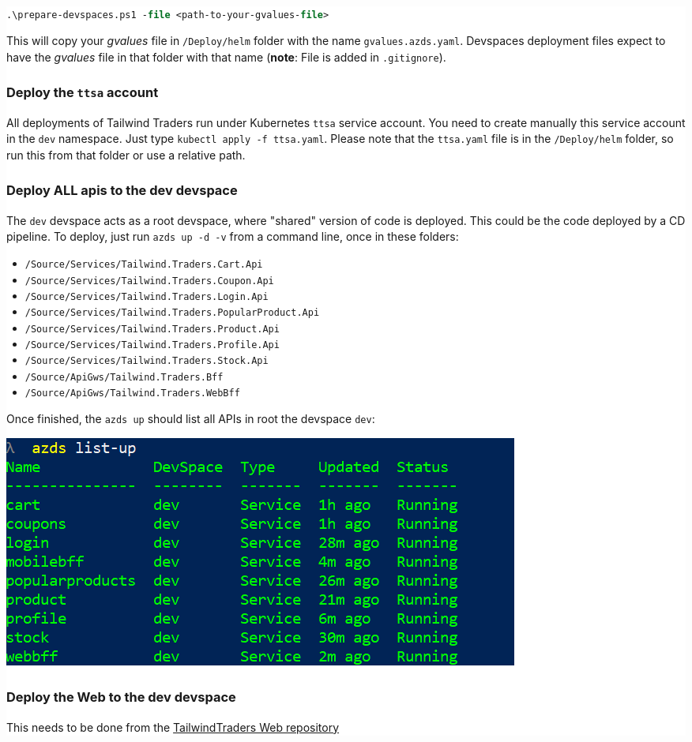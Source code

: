 ```ps
.\prepare-devspaces.ps1 -file <path-to-your-gvalues-file>
```

This will copy your _gvalues_ file in `/Deploy/helm` folder with the name `gvalues.azds.yaml`. Devspaces deployment files expect to have the _gvalues_ file in that folder with that name (**note**: File is added in `.gitignore`).

### Deploy the `ttsa` account

All deployments of Tailwind Traders run under Kubernetes `ttsa` service account. You need to create manually this service account in the `dev` namespace. Just type `kubectl apply -f ttsa.yaml`. Please note that the `ttsa.yaml` file is in the `/Deploy/helm` folder, so run this from that folder or use a relative path.

### Deploy ALL apis to the dev devspace

The `dev` devspace acts as a root devspace, where "shared" version of code is deployed. This could be the code deployed by a CD pipeline.
To deploy, just run `azds up -d -v` from a command line, once in these folders:

* `/Source/Services/Tailwind.Traders.Cart.Api`
* `/Source/Services/Tailwind.Traders.Coupon.Api`
* `/Source/Services/Tailwind.Traders.Login.Api`
* `/Source/Services/Tailwind.Traders.PopularProduct.Api`
* `/Source/Services/Tailwind.Traders.Product.Api`
* `/Source/Services/Tailwind.Traders.Profile.Api`
* `/Source/Services/Tailwind.Traders.Stock.Api`
* `/Source/ApiGws/Tailwind.Traders.Bff`
* `/Source/ApiGws/Tailwind.Traders.WebBff`

Once finished, the `azds up` should list all APIs in root the devspace `dev`:

![Output of azds list-up showing all APIs running](./azds-list-up.png)

### Deploy the Web to the dev devspace

This needs to be done from the [TailwindTraders Web repository](https://github.com/Microsoft/TailwindTraders-Website)
